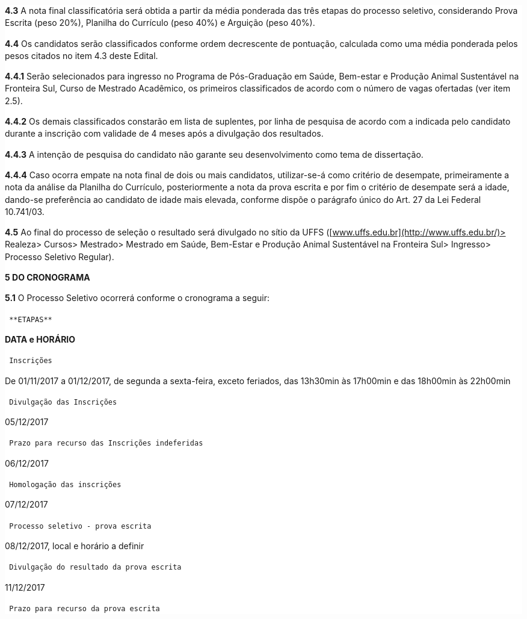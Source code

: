  **4.3** A nota final classificatória será obtida a partir da média ponderada das três etapas do processo seletivo, considerando Prova Escrita (peso 20%), Planilha do Currículo (peso 40%) e Arguição (peso 40%).

 **4.4** Os candidatos serão classificados conforme ordem decrescente de pontuação, calculada como uma média ponderada pelos pesos citados no item 4.3 deste Edital.

 **4.4.1** Serão selecionados para ingresso no Programa de Pós-Graduação em Saúde, Bem-estar e Produção Animal Sustentável na Fronteira Sul, Curso de Mestrado Acadêmico, os primeiros classificados de acordo com o número de vagas ofertadas (ver item 2.5).

 **4.4.2** Os demais classificados constarão em lista de suplentes, por linha de pesquisa de acordo com a indicada pelo candidato durante a inscrição com validade de 4 meses após a divulgação dos resultados.

 **4.4.3** A intenção de pesquisa do candidato não garante seu desenvolvimento como tema de dissertação.

 **4.4.4** Caso ocorra empate na nota final de dois ou mais candidatos, utilizar-se-á como critério de desempate, primeiramente a nota da análise da Planilha do Currículo, posteriormente a nota da prova escrita e por fim o critério de desempate será a idade, dando-se preferência ao candidato de idade mais elevada, conforme dispõe o parágrafo único do Art. 27 da Lei Federal 10.741/03.

 **4.5** Ao final do processo de seleção o resultado será divulgado no sítio da UFFS ([www.uffs.edu.br](http://www.uffs.edu.br/)> Realeza> Cursos> Mestrado> Mestrado em Saúde, Bem-Estar e Produção Animal Sustentável na Fronteira Sul> Ingresso> Processo Seletivo Regular).

  **5 DO CRONOGRAMA**

 **5.1** O Processo Seletivo ocorrerá conforme o cronograma a seguir:

     **ETAPAS**

   **DATA e HORÁRIO**

     Inscrições

   De 01/11/2017 a 01/12/2017, de segunda a sexta-feira, exceto feriados, das 13h30min às 17h00min e das 18h00min às 22h00min

     Divulgação das Inscrições

   05/12/2017

     Prazo para recurso das Inscrições indeferidas

   06/12/2017

     Homologação das inscrições

   07/12/2017

     Processo seletivo - prova escrita

   08/12/2017, local e horário a definir

     Divulgação do resultado da prova escrita

   11/12/2017

     Prazo para recurso da prova escrita
